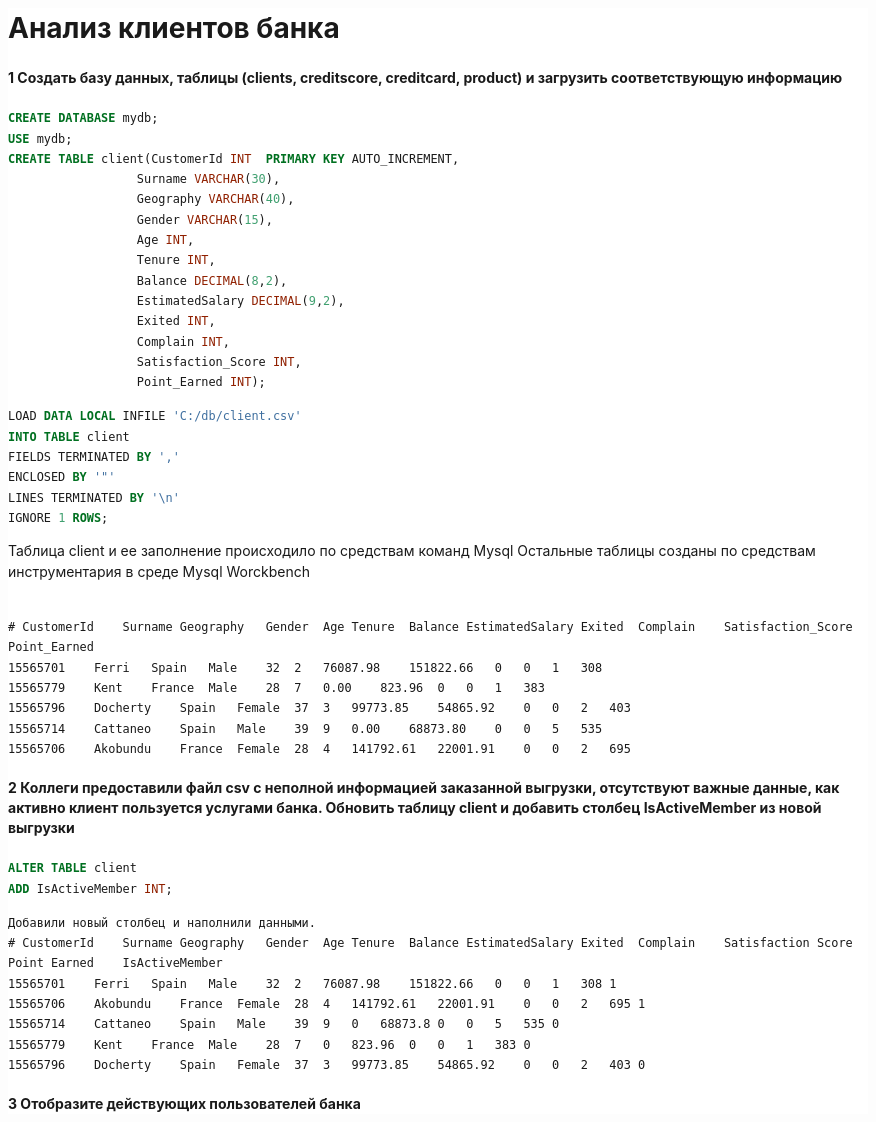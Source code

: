 # Анализ клиентов банка

#### 1 Создать базу данных, таблицы (clients, creditscore, creditcard, product) и загрузить соответствующую информацию
```sql
CREATE DATABASE mydb;
USE mydb;
CREATE TABLE client(CustomerId INT  PRIMARY KEY AUTO_INCREMENT,
                  Surname VARCHAR(30),
                  Geography VARCHAR(40),
                  Gender VARCHAR(15),
                  Age INT,
                  Tenure INT,
                  Balance DECIMAL(8,2), 
                  EstimatedSalary DECIMAL(9,2),
                  Exited INT,
                  Complain INT,
                  Satisfaction_Score INT,
                  Point_Earned INT);
```


```sql
LOAD DATA LOCAL INFILE 'C:/db/client.csv'
INTO TABLE client
FIELDS TERMINATED BY ','
ENCLOSED BY '"'
LINES TERMINATED BY '\n'
IGNORE 1 ROWS;
```
Таблица client и ее заполнение происходило по средствам команд Mysql
Остальные таблицы созданы по средствам инструментария в среде Mysql Worckbench
```text

# CustomerId	Surname	Geography	Gender	Age	Tenure	Balance	EstimatedSalary	Exited	Complain	Satisfaction_Score	Point_Earned
15565701	Ferri	Spain	Male	32	2	76087.98	151822.66	0	0	1	308
15565779	Kent	France	Male	28	7	0.00	823.96	0	0	1	383
15565796	Docherty	Spain	Female	37	3	99773.85	54865.92	0	0	2	403
15565714	Cattaneo	Spain	Male	39	9	0.00	68873.80	0	0	5	535
15565706	Akobundu	France	Female	28	4	141792.61	22001.91	0	0	2	695
```
#### 2 Коллеги предоставили файл csv с неполной информацией заказанной выгрузки, отсутствуют важные данные, как активно клиент пользуется услугами банка. Обновить таблицу client и добавить столбец IsActiveMember из новой выгрузки
```sql
ALTER TABLE client
ADD IsActiveMember INT;
```
```text
Добавили новый столбец и наполнили данными.
# CustomerId	Surname	Geography	Gender	Age	Tenure	Balance	EstimatedSalary	Exited	Complain	Satisfaction Score	Point Earned	IsActiveMember
15565701	Ferri	Spain	Male	32	2	76087.98	151822.66	0	0	1	308	1
15565706	Akobundu	France	Female	28	4	141792.61	22001.91	0	0	2	695	1
15565714	Cattaneo	Spain	Male	39	9	0	68873.8	0	0	5	535	0
15565779	Kent	France	Male	28	7	0	823.96	0	0	1	383	0
15565796	Docherty	Spain	Female	37	3	99773.85	54865.92	0	0	2	403	0
```
#### 3 Отобразите действующих пользователей банка
